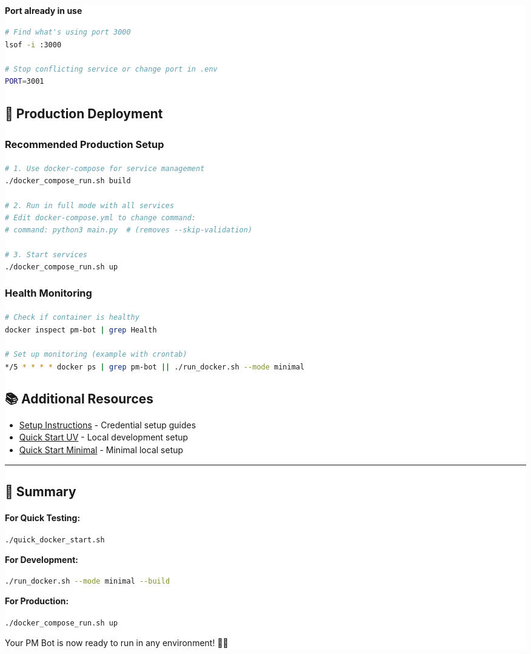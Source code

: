 **Port already in use**
```bash
# Find what's using port 3000
lsof -i :3000

# Stop conflicting service or change port in .env
PORT=3001
```

## 🎯 Production Deployment

### Recommended Production Setup
```bash
# 1. Use docker-compose for service management
./docker_compose_run.sh build

# 2. Run in full mode with all services
# Edit docker-compose.yml to change command:
# command: python3 main.py  # (removes --skip-validation)

# 3. Start services
./docker_compose_run.sh up
```

### Health Monitoring
```bash
# Check if container is healthy
docker inspect pm-bot | grep Health

# Set up monitoring (example with crontab)
*/5 * * * * docker ps | grep pm-bot || ./run_docker.sh --mode minimal
```

## 📚 Additional Resources

- [Setup Instructions](instructions/README.md) - Credential setup guides
- [Quick Start UV](QUICK_START_UV.md) - Local development setup
- [Quick Start Minimal](QUICK_START_MINIMAL.md) - Minimal local setup

---

## 🎯 Summary

**For Quick Testing:**
```bash
./quick_docker_start.sh
```

**For Development:**
```bash
./run_docker.sh --mode minimal --build
```

**For Production:**
```bash
./docker_compose_run.sh up
```

Your PM Bot is now ready to run in any environment! 🚀🤖 